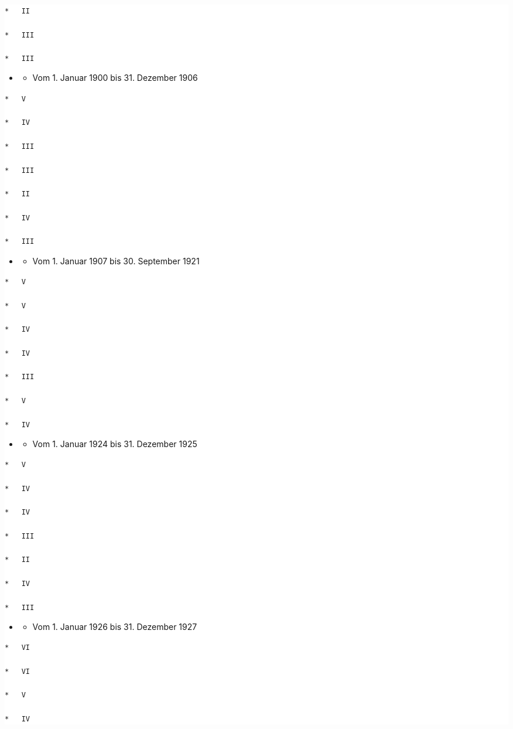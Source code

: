     *   II

    *   III

    *   III


*    *   Vom  1. Januar    1900 bis 31. Dezember  1906

    *   V

    *   IV

    *   III

    *   III

    *   II

    *   IV

    *   III


*    *   Vom  1. Januar    1907 bis 30. September 1921

    *   V

    *   V

    *   IV

    *   IV

    *   III

    *   V

    *   IV


*    *   Vom  1. Januar    1924 bis 31. Dezember  1925

    *   V

    *   IV

    *   IV

    *   III

    *   II

    *   IV

    *   III


*    *   Vom  1. Januar    1926  bis 31. Dezember  1927

    *   VI

    *   VI

    *   V

    *   IV
